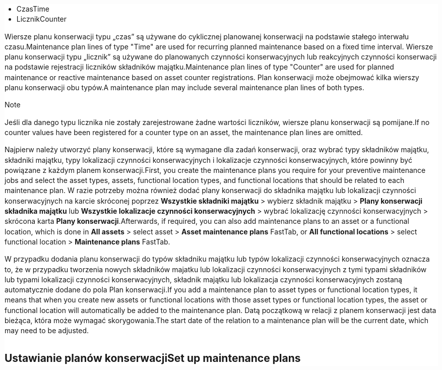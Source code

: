 - <span data-ttu-id="11818-109">Czas</span><span class="sxs-lookup"><span data-stu-id="11818-109">Time</span></span>  
- <span data-ttu-id="11818-110">Licznik</span><span class="sxs-lookup"><span data-stu-id="11818-110">Counter</span></span>  

<span data-ttu-id="11818-111">Wiersze planu konserwacji typu „czas” są używane do cyklicznej planowanej konserwacji na podstawie stałego interwału czasu.</span><span class="sxs-lookup"><span data-stu-id="11818-111">Maintenance plan lines of type "Time" are used for recurring planned maintenance based on a fixed time interval.</span></span> <span data-ttu-id="11818-112">Wiersze planu konserwacji typu „licznik” są używane do planowanych czynności konserwacyjnych lub reakcyjnych czynności konserwacji na podstawie rejestracji liczników składników majątku.</span><span class="sxs-lookup"><span data-stu-id="11818-112">Maintenance plan lines of type "Counter" are used for planned maintenance or reactive maintenance based on asset counter registrations.</span></span> <span data-ttu-id="11818-113">Plan konserwacji może obejmować kilka wierszy planu konserwacji obu typów.</span><span class="sxs-lookup"><span data-stu-id="11818-113">A maintenance plan may include several maintenance plan lines of both types.</span></span>

>[!NOTE]
><span data-ttu-id="11818-114">Jeśli dla danego typu licznika nie zostały zarejestrowane żadne wartości liczników, wiersze planu konserwacji są pomijane.</span><span class="sxs-lookup"><span data-stu-id="11818-114">If no counter values have been registered for a counter type on an asset, the maintenance plan lines are omitted.</span></span>

<span data-ttu-id="11818-115">Najpierw należy utworzyć plany konserwacji, które są wymagane dla zadań konserwacji, oraz wybrać typy składników majątku, składniki majątku, typy lokalizacji czynności konserwacyjnych i lokalizacje czynności konserwacyjnych, które powinny być powiązane z każdym planem konserwacji.</span><span class="sxs-lookup"><span data-stu-id="11818-115">First, you create the maintenance plans you require for your preventive maintenance jobs and select the asset types, assets, functional location types, and functional locations that should be related to each maintenance plan.</span></span> <span data-ttu-id="11818-116">W razie potrzeby można również dodać plany konserwacji do składnika majątku lub lokalizacji czynności konserwacyjnych na karcie skróconej poprzez **Wszystkie składniki majątku** > wybierz składnik majątku > **Plany konserwacji składnika majątku** lub **Wszystkie lokalizacje czynności konserwacyjnych** > wybrać lokalizację czynności konserwacyjnych > skrócona karta **Plany konserwacji**.</span><span class="sxs-lookup"><span data-stu-id="11818-116">Afterwards, if required, you can also add maintenance plans to an asset or a functional location, which is done in **All assets** > select asset > **Asset maintenance plans** FastTab, or **All functional locations** > select functional location > **Maintenance plans** FastTab.</span></span>

<span data-ttu-id="11818-117">W przypadku dodania planu konserwacji do typów składniku majątku lub typów lokalizacji czynności konserwacyjnych oznacza to, że w przypadku tworzenia nowych składników majatku lub lokalizacji czynności konserwacyjnych z tymi typami składników lub typami lokalizacji czynności konserwacyjnych, składnik majątku lub lokalizacja czynności konserwacyjnych zostaną automatycznie dodane do pola Plan konserwacji.</span><span class="sxs-lookup"><span data-stu-id="11818-117">If you add a maintenance plan to asset types or functional location types, it means that when you create new assets or functional locations with those asset types or functional location types, the asset or functional location will automatically be added to the maintenance plan.</span></span> <span data-ttu-id="11818-118">Datą początkową w relacji z planem konserwacji jest data bieżąca, która może wymagać skorygowania.</span><span class="sxs-lookup"><span data-stu-id="11818-118">The start date of the relation to a maintenance plan will be the current date, which may need to be adjusted.</span></span>

## <a name="set-up-maintenance-plans"></a><span data-ttu-id="11818-119">Ustawianie planów konserwacji</span><span class="sxs-lookup"><span data-stu-id="11818-119">Set up maintenance plans</span></span>
